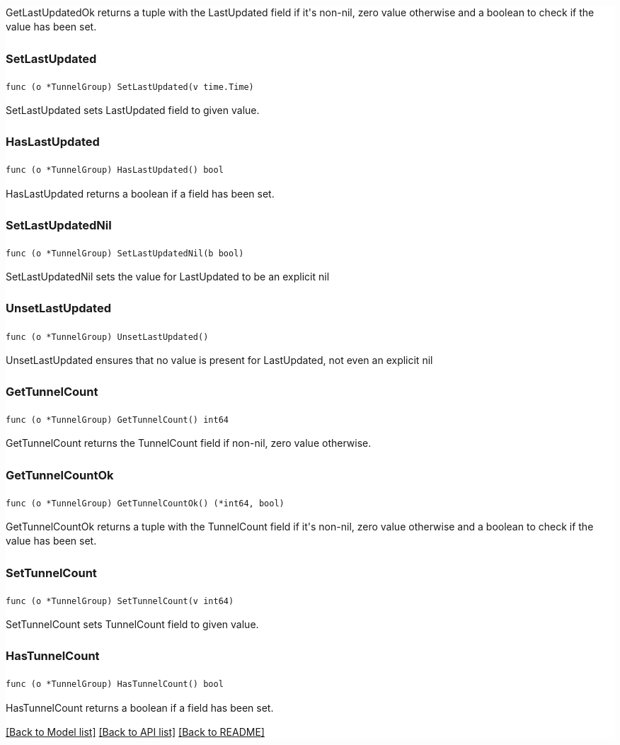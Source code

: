 GetLastUpdatedOk returns a tuple with the LastUpdated field if it's non-nil, zero value otherwise
and a boolean to check if the value has been set.

### SetLastUpdated

`func (o *TunnelGroup) SetLastUpdated(v time.Time)`

SetLastUpdated sets LastUpdated field to given value.

### HasLastUpdated

`func (o *TunnelGroup) HasLastUpdated() bool`

HasLastUpdated returns a boolean if a field has been set.

### SetLastUpdatedNil

`func (o *TunnelGroup) SetLastUpdatedNil(b bool)`

 SetLastUpdatedNil sets the value for LastUpdated to be an explicit nil

### UnsetLastUpdated
`func (o *TunnelGroup) UnsetLastUpdated()`

UnsetLastUpdated ensures that no value is present for LastUpdated, not even an explicit nil
### GetTunnelCount

`func (o *TunnelGroup) GetTunnelCount() int64`

GetTunnelCount returns the TunnelCount field if non-nil, zero value otherwise.

### GetTunnelCountOk

`func (o *TunnelGroup) GetTunnelCountOk() (*int64, bool)`

GetTunnelCountOk returns a tuple with the TunnelCount field if it's non-nil, zero value otherwise
and a boolean to check if the value has been set.

### SetTunnelCount

`func (o *TunnelGroup) SetTunnelCount(v int64)`

SetTunnelCount sets TunnelCount field to given value.

### HasTunnelCount

`func (o *TunnelGroup) HasTunnelCount() bool`

HasTunnelCount returns a boolean if a field has been set.


[[Back to Model list]](../README.md#documentation-for-models) [[Back to API list]](../README.md#documentation-for-api-endpoints) [[Back to README]](../README.md)


